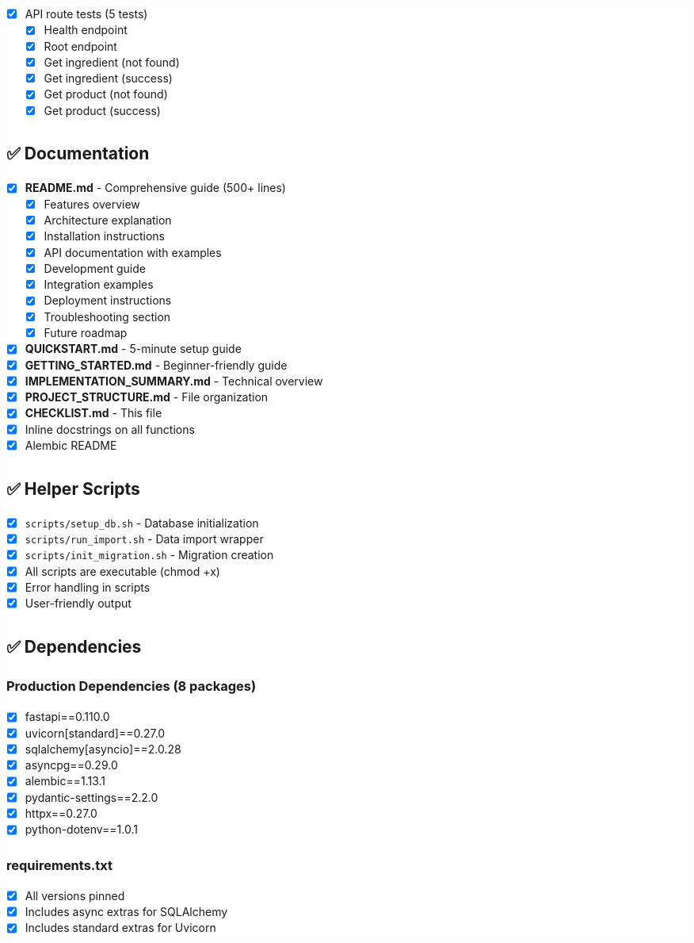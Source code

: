 - [x] API route tests (5 tests)
  - [x] Health endpoint
  - [x] Root endpoint
  - [x] Get ingredient (not found)
  - [x] Get ingredient (success)
  - [x] Get product (not found)
  - [x] Get product (success)

## ✅ Documentation

- [x] **README.md** - Comprehensive guide (500+ lines)
  - [x] Features overview
  - [x] Architecture explanation
  - [x] Installation instructions
  - [x] API documentation with examples
  - [x] Development guide
  - [x] Integration examples
  - [x] Deployment instructions
  - [x] Troubleshooting section
  - [x] Future roadmap

- [x] **QUICKSTART.md** - 5-minute setup guide
- [x] **GETTING_STARTED.md** - Beginner-friendly guide
- [x] **IMPLEMENTATION_SUMMARY.md** - Technical overview
- [x] **PROJECT_STRUCTURE.md** - File organization
- [x] **CHECKLIST.md** - This file
- [x] Inline docstrings on all functions
- [x] Alembic README

## ✅ Helper Scripts

- [x] `scripts/setup_db.sh` - Database initialization
- [x] `scripts/run_import.sh` - Data import wrapper
- [x] `scripts/init_migration.sh` - Migration creation
- [x] All scripts are executable (chmod +x)
- [x] Error handling in scripts
- [x] User-friendly output

## ✅ Dependencies

### Production Dependencies (8 packages)
- [x] fastapi==0.110.0
- [x] uvicorn[standard]==0.27.0
- [x] sqlalchemy[asyncio]==2.0.28
- [x] asyncpg==0.29.0
- [x] alembic==1.13.1
- [x] pydantic-settings==2.2.0
- [x] httpx==0.27.0
- [x] python-dotenv==1.0.1

### requirements.txt
- [x] All versions pinned
- [x] Includes async extras for SQLAlchemy
- [x] Includes standard extras for Uvicorn
